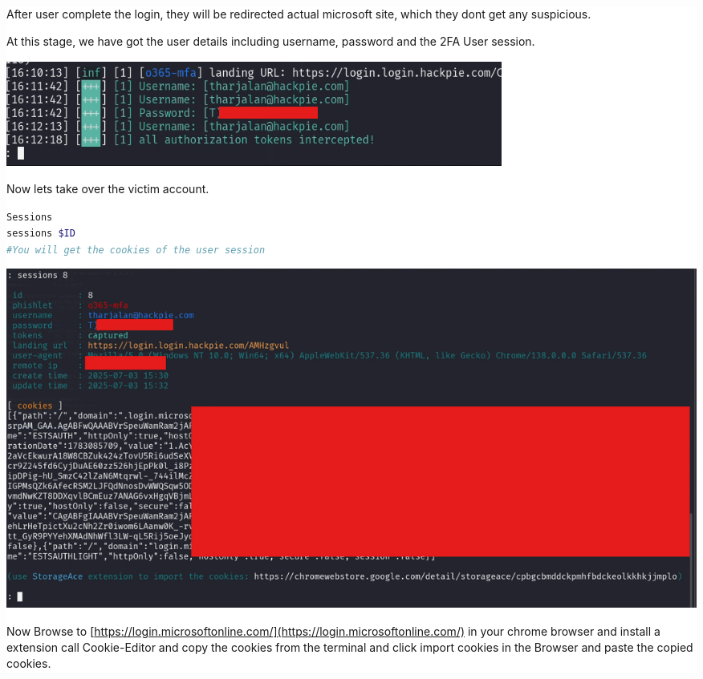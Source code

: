 After user complete the login, they will be redirected actual microsoft site, which they dont get any suspicious.

At this stage, we have got the user details including username, password and the 2FA User session.

![image.png](/assets/Evilginx/image%208.png)

Now lets take over the victim account.

```bash
Sessions
sessions $ID
#You will get the cookies of the user session
```

![image.png](/assets/Evilginx/image%209.png)

Now Browse to [https://login.microsoftonline.com/](https://login.microsoftonline.com/) in your chrome browser and install a extension call Cookie-Editor and copy the cookies from the terminal and click import cookies in the Browser and paste the copied cookies.

